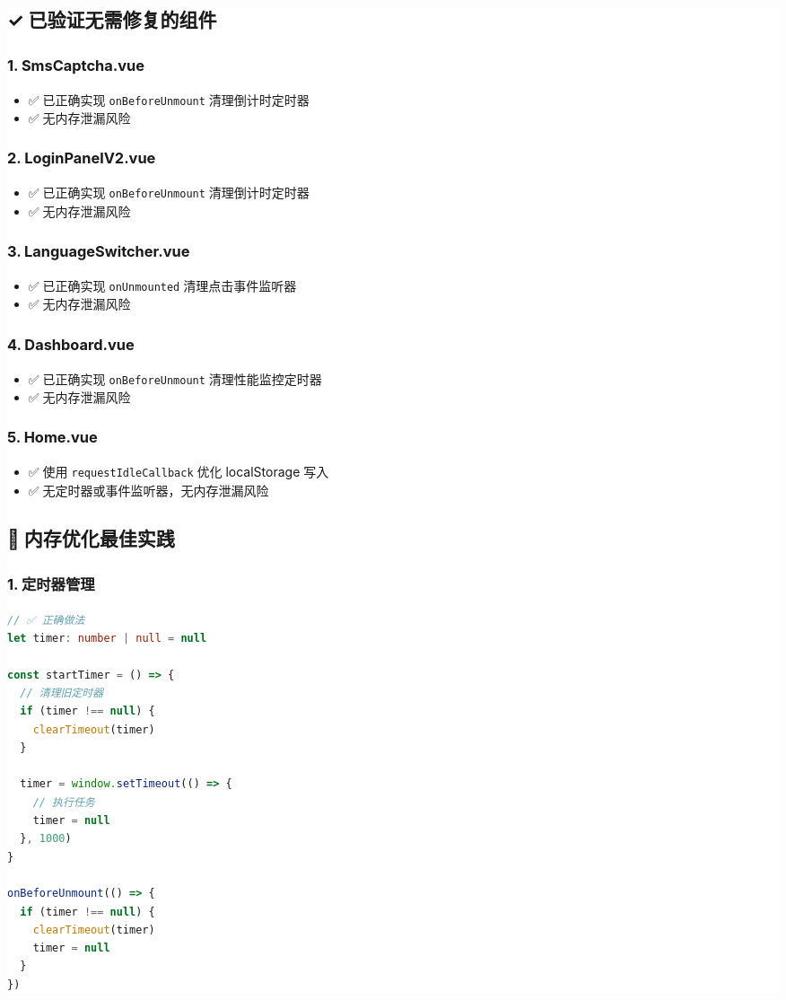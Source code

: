 ## ✓ 已验证无需修复的组件

### 1. **SmsCaptcha.vue**
   - ✅ 已正确实现 `onBeforeUnmount` 清理倒计时定时器
   - ✅ 无内存泄漏风险

### 2. **LoginPanelV2.vue**
   - ✅ 已正确实现 `onBeforeUnmount` 清理倒计时定时器
   - ✅ 无内存泄漏风险

### 3. **LanguageSwitcher.vue**
   - ✅ 已正确实现 `onUnmounted` 清理点击事件监听器
   - ✅ 无内存泄漏风险

### 4. **Dashboard.vue**
   - ✅ 已正确实现 `onBeforeUnmount` 清理性能监控定时器
   - ✅ 无内存泄漏风险

### 5. **Home.vue**
   - ✅ 使用 `requestIdleCallback` 优化 localStorage 写入
   - ✅ 无定时器或事件监听器，无内存泄漏风险

## 🎯 内存优化最佳实践

### 1. **定时器管理**
```typescript
// ✅ 正确做法
let timer: number | null = null

const startTimer = () => {
  // 清理旧定时器
  if (timer !== null) {
    clearTimeout(timer)
  }
  
  timer = window.setTimeout(() => {
    // 执行任务
    timer = null
  }, 1000)
}

onBeforeUnmount(() => {
  if (timer !== null) {
    clearTimeout(timer)
    timer = null
  }
})
```
